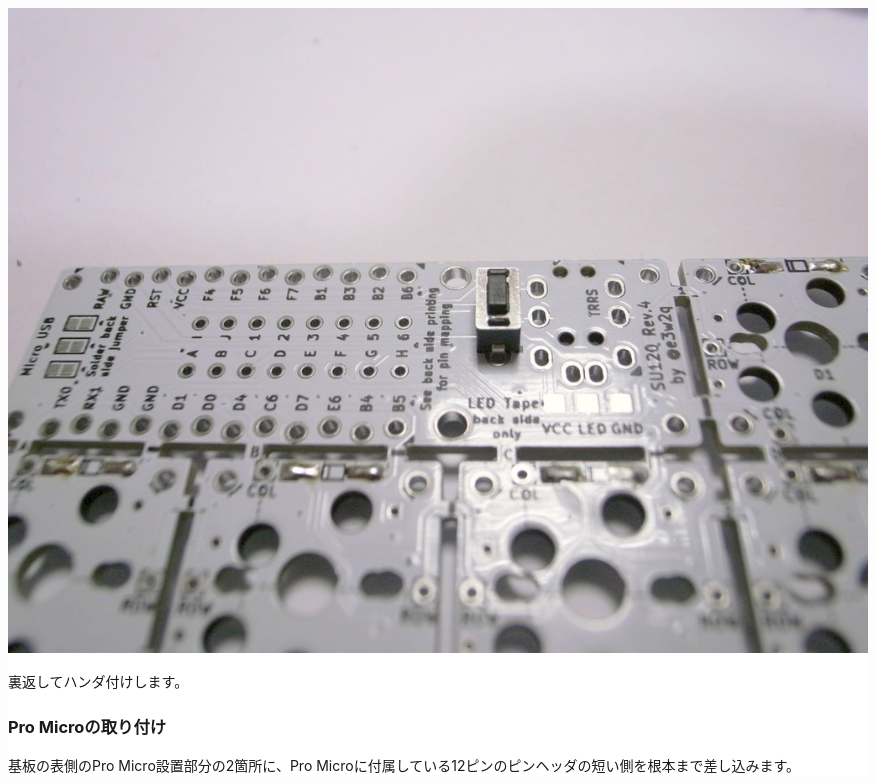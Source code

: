 ![reset_switch](../common/image/reset_switch.jpg)

裏返してハンダ付けします。

### Pro Microの取り付け

基板の表側のPro Micro設置部分の2箇所に、Pro Microに付属している12ピンのピンヘッダの短い側を根本まで差し込みます。
